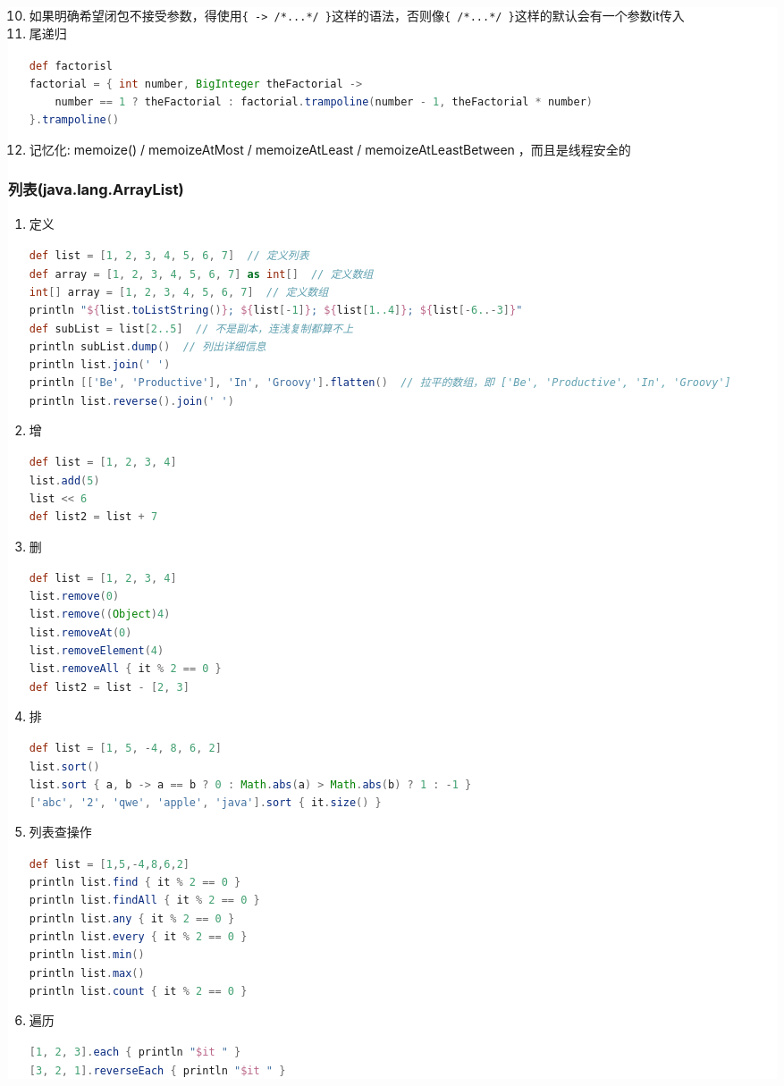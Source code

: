 10. 如果明确希望闭包不接受参数，得使用``{ -> /*...*/ }``这样的语法，否则像``{ /*...*/ }``这样的默认会有一个参数it传入
11. 尾递归
    ```groovy
    def factorisl
    factorial = { int number, BigInteger theFactorial ->
        number == 1 ? theFactorial : factorial.trampoline(number - 1, theFactorial * number)
    }.trampoline()
    ```
12. 记忆化: memoize() / memoizeAtMost / memoizeAtLeast / memoizeAtLeastBetween ，而且是线程安全的

### 列表(java.lang.ArrayList)

1. 定义
    ```groovy
    def list = [1, 2, 3, 4, 5, 6, 7]  // 定义列表
    def array = [1, 2, 3, 4, 5, 6, 7] as int[]  // 定义数组
    int[] array = [1, 2, 3, 4, 5, 6, 7]  // 定义数组
    println "${list.toListString()}; ${list[-1]}; ${list[1..4]}; ${list[-6..-3]}"
    def subList = list[2..5]  // 不是副本，连浅复制都算不上
    println subList.dump()  // 列出详细信息
    println list.join(' ')
    println [['Be', 'Productive'], 'In', 'Groovy'].flatten()  // 拉平的数组，即 ['Be', 'Productive', 'In', 'Groovy']
    println list.reverse().join(' ')
    ```
2. 增
    ```groovy
    def list = [1, 2, 3, 4]
    list.add(5)
    list << 6
    def list2 = list + 7
    ```
3. 删
    ```groovy
    def list = [1, 2, 3, 4]
    list.remove(0)
    list.remove((Object)4)
    list.removeAt(0)
    list.removeElement(4)
    list.removeAll { it % 2 == 0 }
    def list2 = list - [2, 3]
    ```
4. 排
    ```groovy
    def list = [1, 5, -4, 8, 6, 2]
    list.sort()
    list.sort { a, b -> a == b ? 0 : Math.abs(a) > Math.abs(b) ? 1 : -1 }
    ['abc', '2', 'qwe', 'apple', 'java'].sort { it.size() }
    ```
5. 列表查操作
    ```groovy
    def list = [1,5,-4,8,6,2]
    println list.find { it % 2 == 0 }
    println list.findAll { it % 2 == 0 }
    println list.any { it % 2 == 0 }
    println list.every { it % 2 == 0 }
    println list.min()
    println list.max()
    println list.count { it % 2 == 0 }
    ```
6. 遍历
    ```groovy
    [1, 2, 3].each { println "$it " }
    [3, 2, 1].reverseEach { println "$it " }